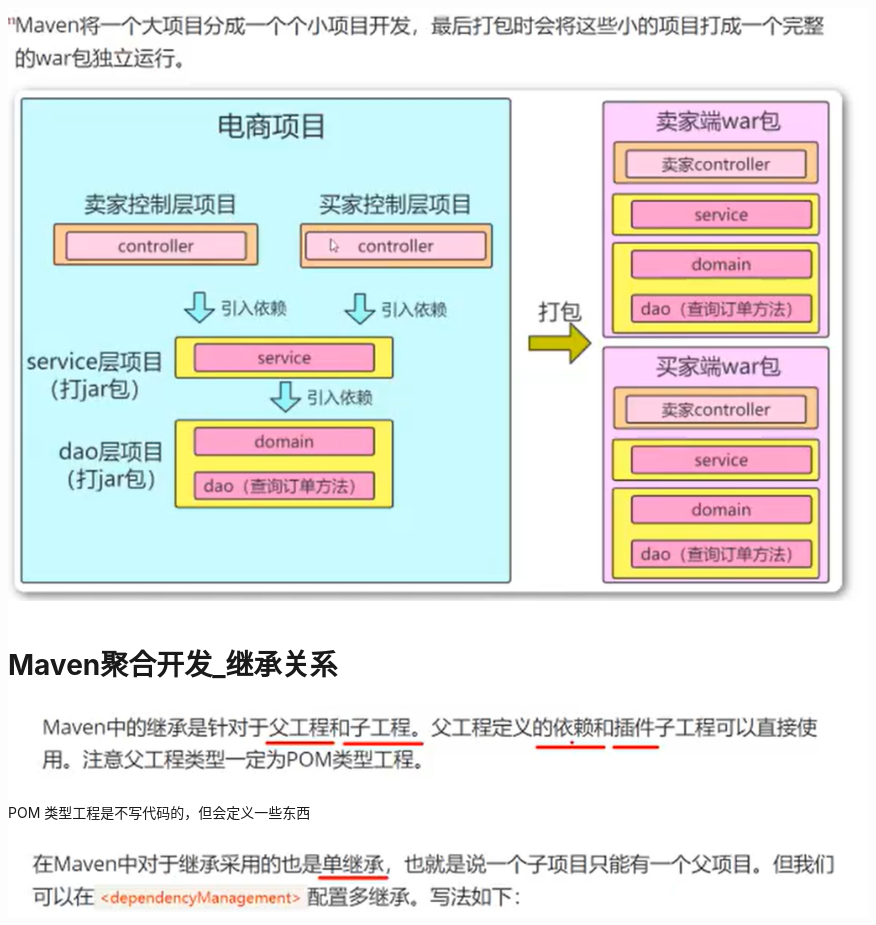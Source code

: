 ![image-20221106230525487](Maven笔记.assets/image-20221106230525487.png)



# **Maven聚合开发_继承关系**

![image-20221106230654716](Maven笔记.assets/image-20221106230654716.png)

POM 类型工程是不写代码的，但会定义一些东西

![image-20221106230737533](Maven笔记.assets/image-20221106230737533.png)


